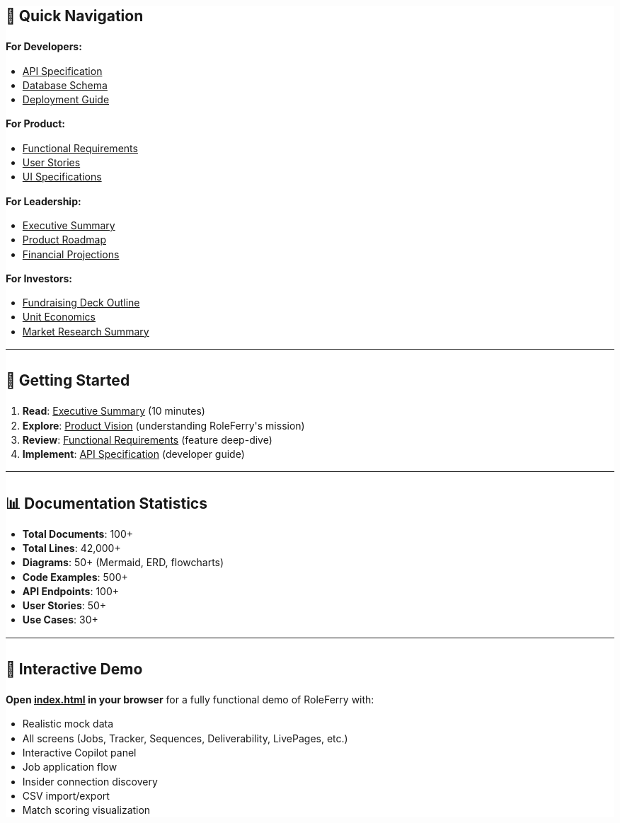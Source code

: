 
## 🎯 Quick Navigation

**For Developers:**
- [API Specification](04-technical/api-specification.md)
- [Database Schema](04-technical/database-schema.md)
- [Deployment Guide](06-operations/deployment-guide.md)

**For Product:**
- [Functional Requirements](02-requirements/functional-requirements.md)
- [User Stories](02-requirements/user-stories.md)
- [UI Specifications](05-ux-design/ui-specifications.md)

**For Leadership:**
- [Executive Summary](01-strategic/executive-summary.md)
- [Product Roadmap](01-strategic/product-roadmap.md)
- [Financial Projections](08-business/financial-projections.md)

**For Investors:**
- [Fundraising Deck Outline](08-business/fundraising-deck-outline.md)
- [Unit Economics](08-business/unit-economics.md)
- [Market Research Summary](08-business/market-research-summary.md)

---

## 🚀 Getting Started

1. **Read**: [Executive Summary](01-strategic/executive-summary.md) (10 minutes)
2. **Explore**: [Product Vision](01-strategic/product-vision.md) (understanding RoleFerry's mission)
3. **Review**: [Functional Requirements](02-requirements/functional-requirements.md) (feature deep-dive)
4. **Implement**: [API Specification](04-technical/api-specification.md) (developer guide)

---

## 📊 Documentation Statistics

- **Total Documents**: 100+
- **Total Lines**: 42,000+
- **Diagrams**: 50+ (Mermaid, ERD, flowcharts)
- **Code Examples**: 500+
- **API Endpoints**: 100+
- **User Stories**: 50+
- **Use Cases**: 30+

---

## 🎨 Interactive Demo

**Open [index.html](index.html) in your browser** for a fully functional demo of RoleFerry with:
- Realistic mock data
- All screens (Jobs, Tracker, Sequences, Deliverability, LivePages, etc.)
- Interactive Copilot panel
- Job application flow
- Insider connection discovery
- CSV import/export
- Match scoring visualization
